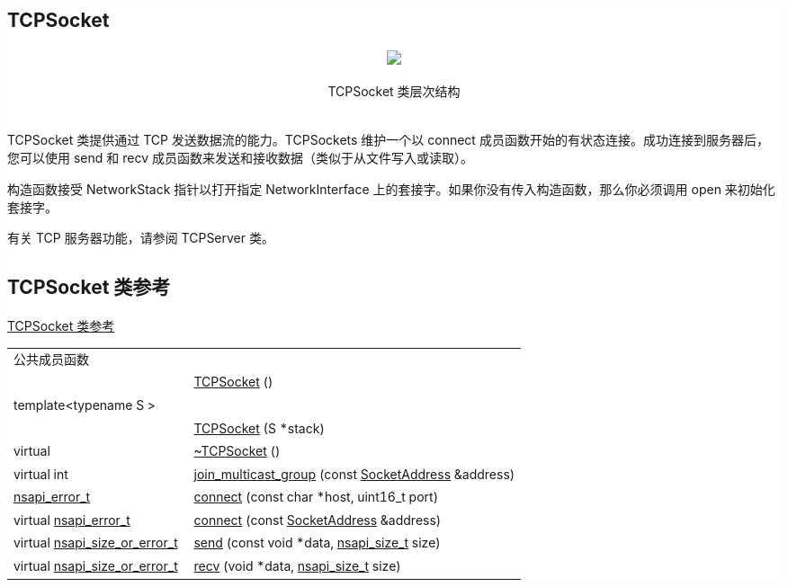 ## TCPSocket

<div align=center><img src="https://os.mbed.com/docs/v5.9/mbed-os-api-doxy/class_t_c_p_socket.png">

TCPSocket 类层次结构</div>                                                           
TCPSocket 类提供通过 TCP 发送数据流的能力。TCPSockets 维护一个以 connect 成员函数开始的有状态连接。成功连接到服务器后，您可以使用 send 和 recv 成员函数来发送和接收数据（类似于从文件写入或读取）。

构造函数接受 NetworkStack 指针以打开指定 NetworkInterface 上的套接字。如果你没有传入构造函数，那么你必须调用 open 来初始化套接字。

有关 TCP 服务器功能，请参阅 TCPServer 类。

## TCPSocket 类参考
[TCPSocket 类参考](http://os.mbed.com/docs/v5.9/mbed-os-api-doxy/class_t_c_p_socket.html)

<table><tbody><tr><td colspan="2">公共成员函数</td>
		</tr><tr><td style="vertical-align:top;">&nbsp;</td>
			<td style="vertical-align:bottom;"><a href="http://os.mbed.com/docs/v5.9/mbed-os-api-doxy/class_t_c_p_socket.html#a7a50427a401d1a6f3209d51818bad901" rel="nofollow" target="_blank">TCPSocket</a> ()</td>
		</tr><tr><td colspan="2">template&lt;typename S &gt;</td>
		</tr><tr><td style="vertical-align:top;">&nbsp;</td>
			<td style="vertical-align:bottom;"><a href="http://os.mbed.com/docs/v5.9/mbed-os-api-doxy/class_t_c_p_socket.html#ae2e6d1c7dffb42c29313e304bcd205fa" rel="nofollow" target="_blank">TCPSocket</a> (S *stack)</td>
		</tr><tr><td style="vertical-align:top;">virtual&nbsp;</td>
			<td style="vertical-align:bottom;"><a href="http://os.mbed.com/docs/v5.9/mbed-os-api-doxy/class_t_c_p_socket.html#af357e6923a0f8adbbb8e46fab4523991" rel="nofollow" target="_blank">~TCPSocket</a> ()</td>
		</tr><tr><td style="vertical-align:top;">virtual int&nbsp;</td>
			<td style="vertical-align:bottom;"><a href="http://os.mbed.com/docs/v5.9/mbed-os-api-doxy/class_t_c_p_socket.html#aa0caba129c72974e24cf0d3a81789460" rel="nofollow" target="_blank">join_multicast_group</a> (const <a href="http://os.mbed.com/docs/v5.9/mbed-os-api-doxy/class_socket_address.html" rel="nofollow" target="_blank">SocketAddress</a> &amp;address)</td>
		</tr><tr><td style="vertical-align:top;"><a href="http://os.mbed.com/docs/v5.9/mbed-os-api-doxy/group__netsocket.html#ga67a8f07758d2ee2a1809293fa52bdf14" rel="nofollow" target="_blank">nsapi_error_t</a>&nbsp;</td>
			<td style="vertical-align:bottom;"><a href="http://os.mbed.com/docs/v5.9/mbed-os-api-doxy/class_t_c_p_socket.html#a471e8107d72278456280f4e30c9c65bd" rel="nofollow" target="_blank">connect</a> (const char *host, uint16_t port)</td>
		</tr><tr><td style="vertical-align:top;">virtual <a href="http://os.mbed.com/docs/v5.9/mbed-os-api-doxy/group__netsocket.html#ga67a8f07758d2ee2a1809293fa52bdf14" rel="nofollow" target="_blank">nsapi_error_t</a>&nbsp;</td>
			<td style="vertical-align:bottom;"><a href="http://os.mbed.com/docs/v5.9/mbed-os-api-doxy/class_t_c_p_socket.html#af96c845ca15f6ec5d2a8f4b48f376c60" rel="nofollow" target="_blank">connect</a> (const <a href="http://os.mbed.com/docs/v5.9/mbed-os-api-doxy/class_socket_address.html" rel="nofollow" target="_blank">SocketAddress</a> &amp;address)</td>
		</tr><tr><td style="vertical-align:top;">virtual <a href="http://os.mbed.com/docs/v5.9/mbed-os-api-doxy/group__netsocket.html#ga1aef0d1a2599df92bb4499b5c4262d25" rel="nofollow" target="_blank">nsapi_size_or_error_t</a>&nbsp;</td>
			<td style="vertical-align:bottom;"><a href="http://os.mbed.com/docs/v5.9/mbed-os-api-doxy/class_t_c_p_socket.html#ae51e66cb0d7b918373fe8c2793872b21" rel="nofollow" target="_blank">send</a> (const void *data, <a href="http://os.mbed.com/docs/v5.9/mbed-os-api-doxy/group__netsocket.html#gaeaef3ae1ffcf0d50c66fa2ca37621281" rel="nofollow" target="_blank">nsapi_size_t</a> size)</td>
		</tr><tr><td style="vertical-align:top;">virtual <a href="http://os.mbed.com/docs/v5.9/mbed-os-api-doxy/group__netsocket.html#ga1aef0d1a2599df92bb4499b5c4262d25" rel="nofollow" target="_blank">nsapi_size_or_error_t</a>&nbsp;</td>
			<td style="vertical-align:bottom;"><a href="http://os.mbed.com/docs/v5.9/mbed-os-api-doxy/class_t_c_p_socket.html#ac5f7d7ea02ce27bde53f6c7da0b2b75a" rel="nofollow" target="_blank">recv</a> (void *data, <a href="http://os.mbed.com/docs/v5.9/mbed-os-api-doxy/group__netsocket.html#gaeaef3ae1ffcf0d50c66fa2ca37621281" rel="nofollow" target="_blank">nsapi_size_t</a> size)</td>
